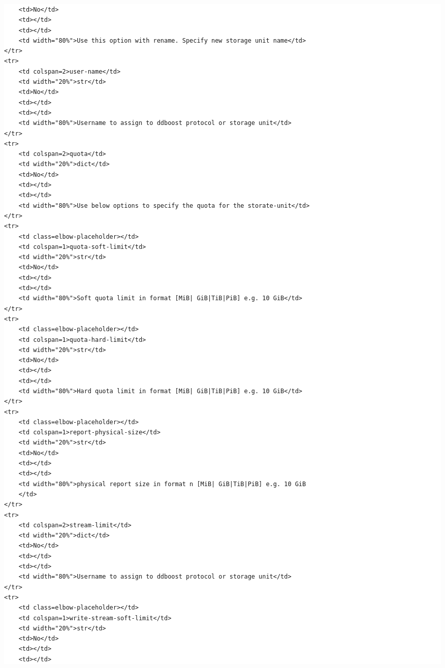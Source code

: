         <td>No</td>
        <td></td>
        <td></td>
        <td width="80%">Use this option with rename. Specify new storage unit name</td>
    </tr>
    <tr>
        <td colspan=2>user-name</td>
        <td width="20%">str</td>
        <td>No</td>
        <td></td>
        <td></td>
        <td width="80%">Username to assign to ddboost protocol or storage unit</td>
    </tr>
    <tr>
        <td colspan=2>quota</td>
        <td width="20%">dict</td>
        <td>No</td>
        <td></td>
        <td></td>
        <td width="80%">Use below options to specify the quota for the storate-unit</td>
    </tr>
    <tr>
        <td class=elbow-placeholder></td>
        <td colspan=1>quota-soft-limit</td>
        <td width="20%">str</td>
        <td>No</td>
        <td></td>
        <td></td>
        <td width="80%">Soft quota limit in format [MiB| GiB|TiB|PiB] e.g. 10 GiB</td>
    </tr>
    <tr>
        <td class=elbow-placeholder></td>
        <td colspan=1>quota-hard-limit</td>
        <td width="20%">str</td>
        <td>No</td>
        <td></td>
        <td></td>
        <td width="80%">Hard quota limit in format [MiB| GiB|TiB|PiB] e.g. 10 GiB</td>
    </tr>
    <tr>
        <td class=elbow-placeholder></td>
        <td colspan=1>report-physical-size</td>
        <td width="20%">str</td>
        <td>No</td>
        <td></td>
        <td></td>
        <td width="80%">physical report size in format n [MiB| GiB|TiB|PiB] e.g. 10 GiB
        </td>
    </tr>
    <tr>
        <td colspan=2>stream-limit</td>
        <td width="20%">dict</td>
        <td>No</td>
        <td></td>
        <td></td>
        <td width="80%">Username to assign to ddboost protocol or storage unit</td>
    </tr>
    <tr>
        <td class=elbow-placeholder></td>
        <td colspan=1>write-stream-soft-limit</td>
        <td width="20%">str</td>
        <td>No</td>
        <td></td>
        <td></td>